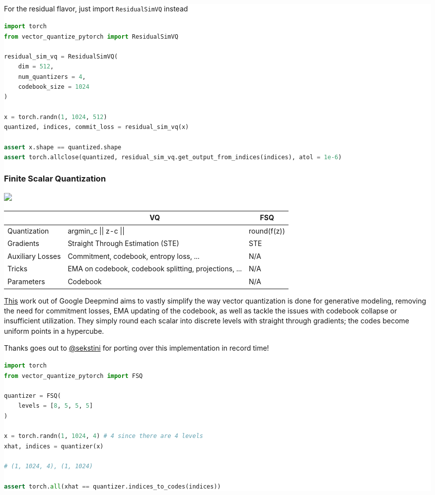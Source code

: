 For the residual flavor, just import `ResidualSimVQ` instead

```python
import torch
from vector_quantize_pytorch import ResidualSimVQ

residual_sim_vq = ResidualSimVQ(
    dim = 512,
    num_quantizers = 4,
    codebook_size = 1024
)

x = torch.randn(1, 1024, 512)
quantized, indices, commit_loss = residual_sim_vq(x)

assert x.shape == quantized.shape
assert torch.allclose(quantized, residual_sim_vq.get_output_from_indices(indices), atol = 1e-6)
```

### Finite Scalar Quantization

<img src="./images/fsq.png" width="500px"></img>

|                  | VQ | FSQ |
|------------------|----|-----|
| Quantization     | argmin_c \|\| z-c \|\| | round(f(z)) |
| Gradients        | Straight Through Estimation (STE) | STE |
| Auxiliary Losses | Commitment, codebook, entropy loss, ... | N/A |
| Tricks           | EMA on codebook, codebook splitting, projections, ...| N/A |
| Parameters       | Codebook | N/A |

[This](https://arxiv.org/abs/2309.15505) work out of Google Deepmind aims to vastly simplify the way vector quantization is done for generative modeling, removing the need for commitment losses, EMA updating of the codebook, as well as tackle the issues with codebook collapse or insufficient utilization. They simply round each scalar into discrete levels with straight through gradients; the codes become uniform points in a hypercube.

Thanks goes out to [@sekstini](https://github.com/sekstini) for porting over this implementation in record time!

```python
import torch
from vector_quantize_pytorch import FSQ

quantizer = FSQ(
    levels = [8, 5, 5, 5]
)

x = torch.randn(1, 1024, 4) # 4 since there are 4 levels
xhat, indices = quantizer(x)

# (1, 1024, 4), (1, 1024)

assert torch.all(xhat == quantizer.indices_to_codes(indices))
```
